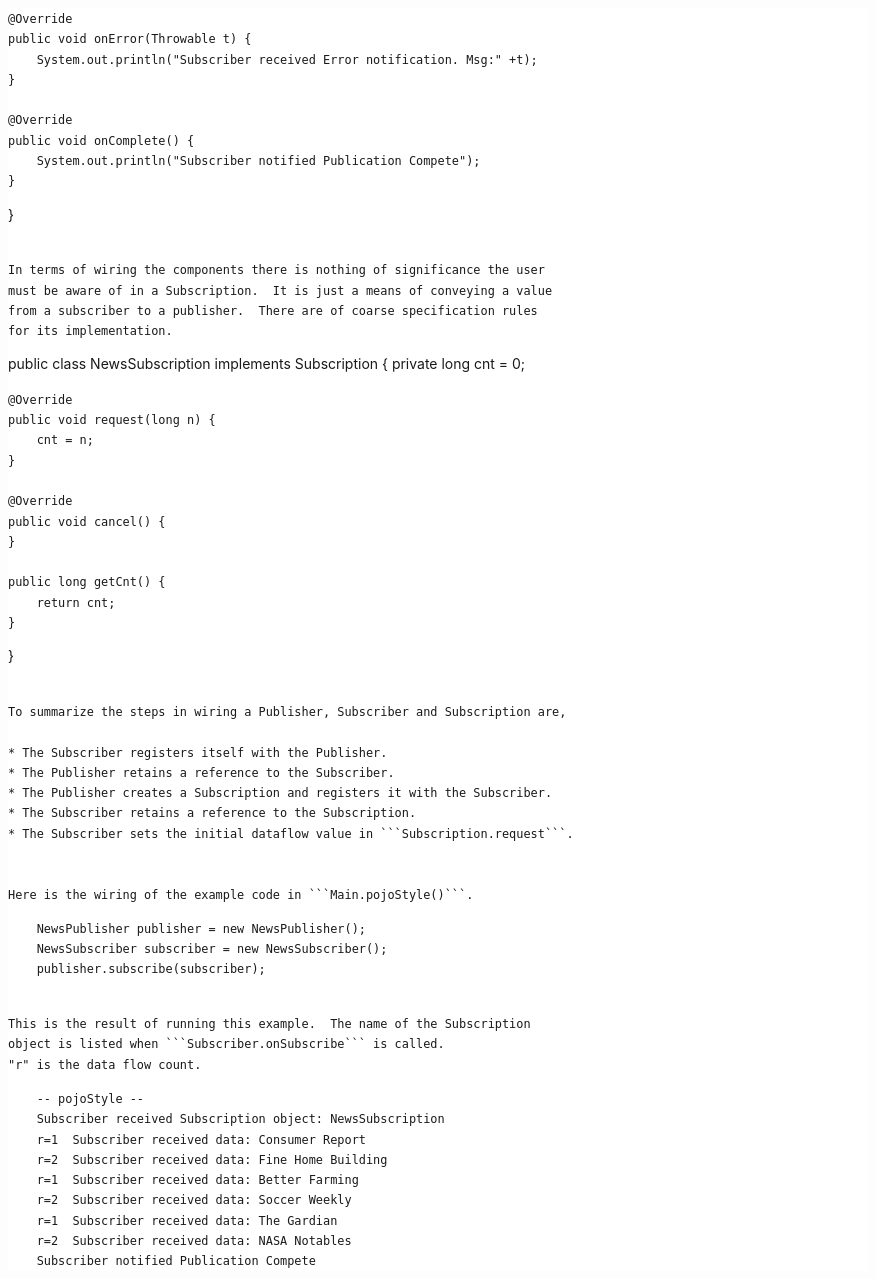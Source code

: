     @Override
    public void onError(Throwable t) {
        System.out.println("Subscriber received Error notification. Msg:" +t);
    }

    @Override
    public void onComplete() {
        System.out.println("Subscriber notified Publication Compete");
    }
}
````

In terms of wiring the components there is nothing of significance the user
must be aware of in a Subscription.  It is just a means of conveying a value 
from a subscriber to a publisher.  There are of coarse specification rules 
for its implementation.

````
public class NewsSubscription implements Subscription {
    private long cnt = 0;

    @Override
    public void request(long n) {
        cnt = n;
    }

    @Override
    public void cancel() {
    }

    public long getCnt() {
        return cnt;
    }
}
````

To summarize the steps in wiring a Publisher, Subscriber and Subscription are,

* The Subscriber registers itself with the Publisher.
* The Publisher retains a reference to the Subscriber.
* The Publisher creates a Subscription and registers it with the Subscriber.
* The Subscriber retains a reference to the Subscription.
* The Subscriber sets the initial dataflow value in ```Subscription.request```.


Here is the wiring of the example code in ```Main.pojoStyle()```.

````
        NewsPublisher publisher = new NewsPublisher();
        NewsSubscriber subscriber = new NewsSubscriber();
        publisher.subscribe(subscriber);
````

This is the result of running this example.  The name of the Subscription 
object is listed when ```Subscriber.onSubscribe``` is called.
"r" is the data flow count.
````
        -- pojoStyle --
        Subscriber received Subscription object: NewsSubscription
        r=1  Subscriber received data: Consumer Report
        r=2  Subscriber received data: Fine Home Building
        r=1  Subscriber received data: Better Farming
        r=2  Subscriber received data: Soccer Weekly
        r=1  Subscriber received data: The Gardian
        r=2  Subscriber received data: NASA Notables
        Subscriber notified Publication Compete
````
````